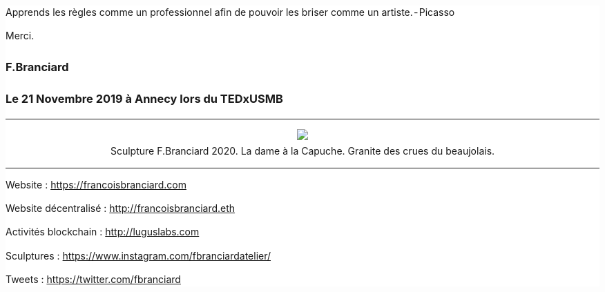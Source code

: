 >
Apprends les règles comme un professionnel afin de pouvoir les briser comme un artiste. - Picasso

Merci.

### F.Branciard

### Le 21 Novembre 2019 à Annecy lors du TEDxUSMB

---

<p style="text-align:center">
 <img src="https://gateway.ipfs.io/ipns/francoisbranciard.com/assets/blog/2020-04-07/FBranciardDameALaCapucheScupture2020-vineyard-2.png" width = 600 >
 <br />
Sculpture F.Branciard 2020. La dame à la Capuche. Granite des crues du beaujolais.
</p>

---

Website : https://francoisbranciard.com

Website décentralisé : http://francoisbranciard.eth

Activités blockchain : http://luguslabs.com

Sculptures : https://www.instagram.com/fbranciardatelier/

Tweets : https://twitter.com/fbranciard
